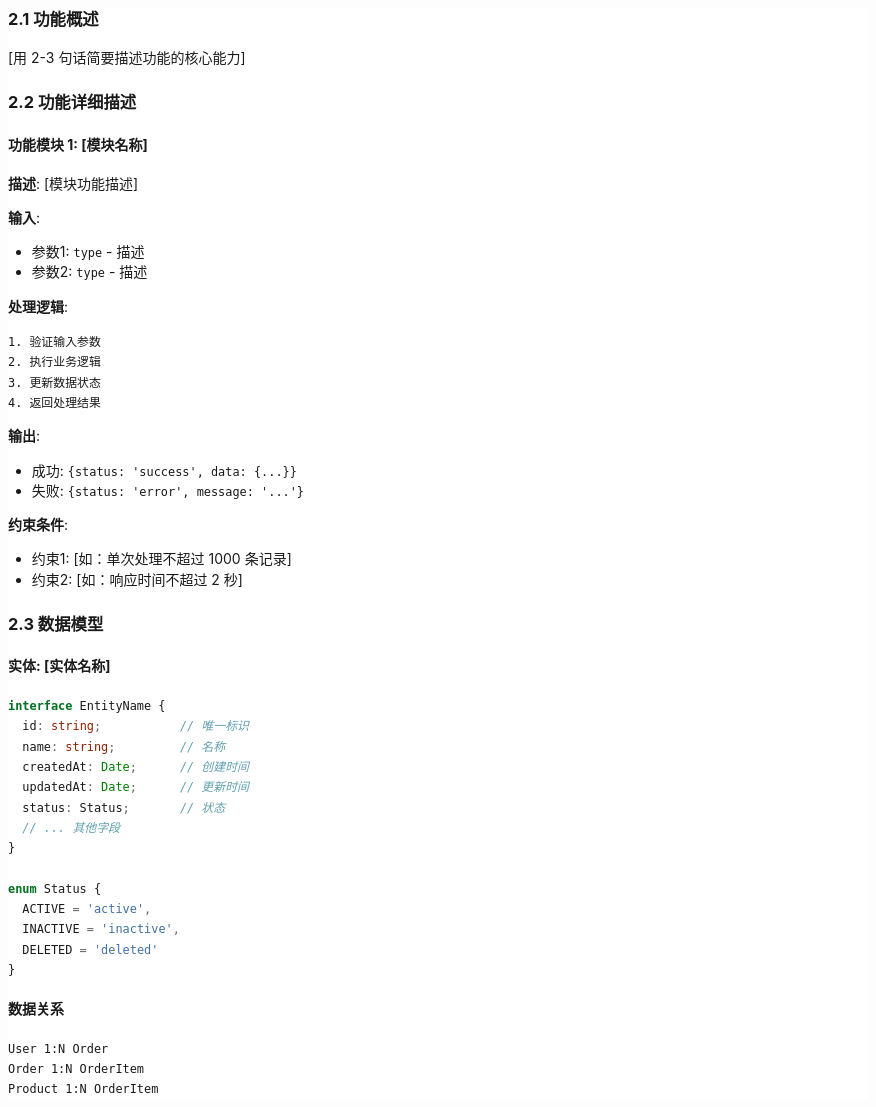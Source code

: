 ### 2.1 功能概述
[用 2-3 句话简要描述功能的核心能力]

### 2.2 功能详细描述

#### 功能模块 1: [模块名称]
**描述**: [模块功能描述]

**输入**:
- 参数1: `type` - 描述
- 参数2: `type` - 描述

**处理逻辑**:
```
1. 验证输入参数
2. 执行业务逻辑
3. 更新数据状态
4. 返回处理结果
```

**输出**:
- 成功: `{status: 'success', data: {...}}`
- 失败: `{status: 'error', message: '...'}`

**约束条件**:
- 约束1: [如：单次处理不超过 1000 条记录]
- 约束2: [如：响应时间不超过 2 秒]

### 2.3 数据模型

#### 实体: [实体名称]
```typescript
interface EntityName {
  id: string;           // 唯一标识
  name: string;         // 名称
  createdAt: Date;      // 创建时间
  updatedAt: Date;      // 更新时间
  status: Status;       // 状态
  // ... 其他字段
}

enum Status {
  ACTIVE = 'active',
  INACTIVE = 'inactive',
  DELETED = 'deleted'
}
```

#### 数据关系
```
User 1:N Order
Order 1:N OrderItem
Product 1:N OrderItem
```
